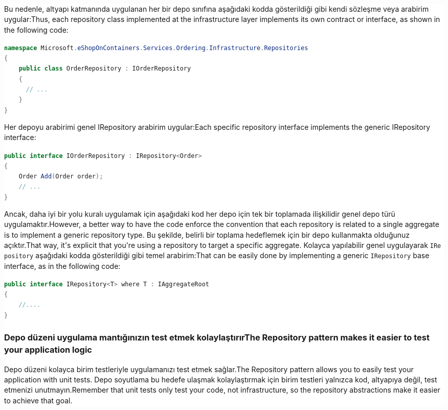 <span data-ttu-id="24e81-140">Bu nedenle, altyapı katmanında uygulanan her bir depo sınıfına aşağıdaki kodda gösterildiği gibi kendi sözleşme veya arabirim uygular:</span><span class="sxs-lookup"><span data-stu-id="24e81-140">Thus, each repository class implemented at the infrastructure layer implements its own contract or interface, as shown in the following code:</span></span>

```csharp
namespace Microsoft.eShopOnContainers.Services.Ordering.Infrastructure.Repositories
{
    public class OrderRepository : IOrderRepository
    {
      // ...
    }
}
```

<span data-ttu-id="24e81-141">Her depoyu arabirimi genel IRepository arabirim uygular:</span><span class="sxs-lookup"><span data-stu-id="24e81-141">Each specific repository interface implements the generic IRepository interface:</span></span>

```csharp
public interface IOrderRepository : IRepository<Order>
{
    Order Add(Order order);
    // ...
}
```

<span data-ttu-id="24e81-142">Ancak, daha iyi bir yolu kuralı uygulamak için aşağıdaki kod her depo için tek bir toplamada ilişkilidir genel depo türü uygulamaktır.</span><span class="sxs-lookup"><span data-stu-id="24e81-142">However, a better way to have the code enforce the convention that each repository is related to a single aggregate is to implement a generic repository type.</span></span> <span data-ttu-id="24e81-143">Bu şekilde, belirli bir toplama hedeflemek için bir depo kullanmakta olduğunuz açıktır.</span><span class="sxs-lookup"><span data-stu-id="24e81-143">That way, it's explicit that you're using a repository to target a specific aggregate.</span></span> <span data-ttu-id="24e81-144">Kolayca yapılabilir genel uygulayarak `IRepository` aşağıdaki kodda gösterildiği gibi temel arabirim:</span><span class="sxs-lookup"><span data-stu-id="24e81-144">That can be easily done by implementing a generic `IRepository` base interface, as in the following code:</span></span>

```csharp
public interface IRepository<T> where T : IAggregateRoot
{
    //....
}
```

### <a name="the-repository-pattern-makes-it-easier-to-test-your-application-logic"></a><span data-ttu-id="24e81-145">Depo düzeni uygulama mantığınızın test etmek kolaylaştırır</span><span class="sxs-lookup"><span data-stu-id="24e81-145">The Repository pattern makes it easier to test your application logic</span></span>

<span data-ttu-id="24e81-146">Depo düzeni kolayca birim testleriyle uygulamanızı test etmek sağlar.</span><span class="sxs-lookup"><span data-stu-id="24e81-146">The Repository pattern allows you to easily test your application with unit tests.</span></span> <span data-ttu-id="24e81-147">Depo soyutlama bu hedefe ulaşmak kolaylaştırmak için birim testleri yalnızca kod, altyapıya değil, test etmenizi unutmayın.</span><span class="sxs-lookup"><span data-stu-id="24e81-147">Remember that unit tests only test your code, not infrastructure, so the repository abstractions make it easier to achieve that goal.</span></span>
